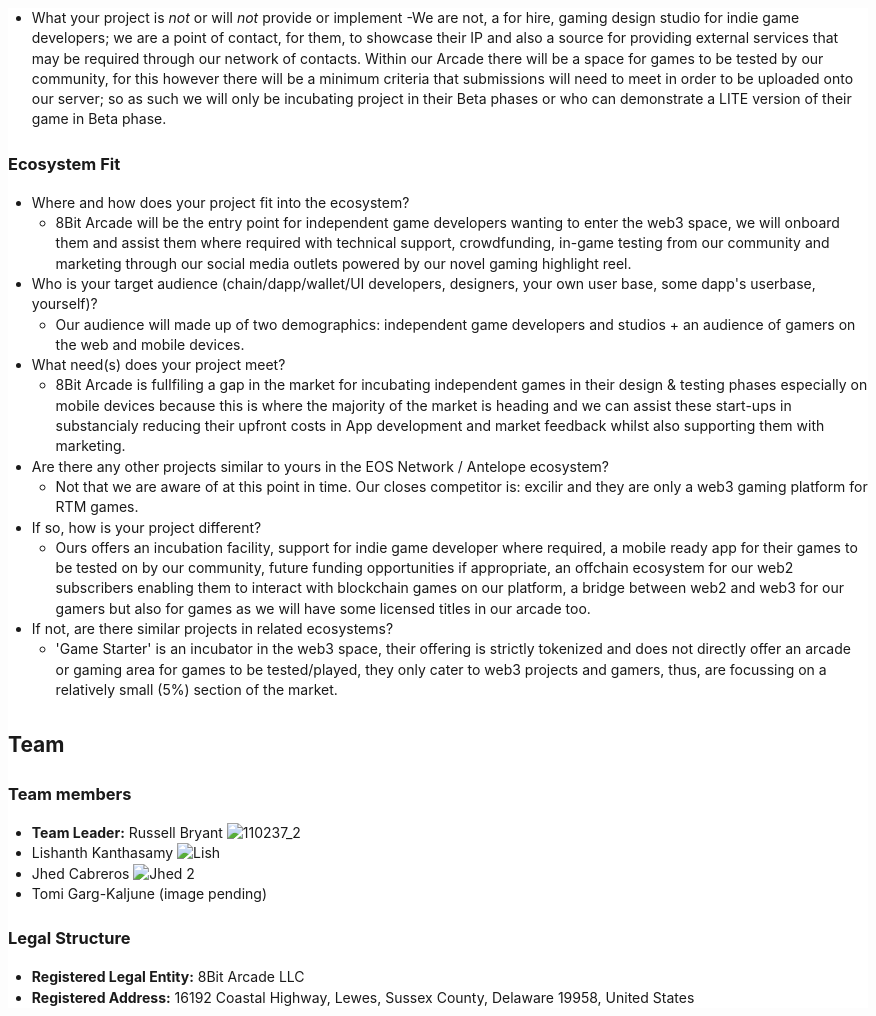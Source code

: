 - What your project is _not_ or will _not_ provide or implement
  -We are not, a for hire, gaming design studio for indie game developers; we are a point of contact, for them, to showcase their IP and also a source for providing external services that may be required through our network of contacts. Within our Arcade there will be a space for games to be tested by our community, for this however there will be a minimum criteria that submissions will need to meet in order to be uploaded onto our server; so as such we will only be incubating project in their Beta phases or who can demonstrate a LITE version of their game in Beta phase.

### Ecosystem Fit

- Where and how does your project fit into the ecosystem?
  - 8Bit Arcade will be the entry point for independent game developers wanting to enter the web3 space, we will onboard them and assist them where required with technical support, crowdfunding, in-game testing from our community and marketing through our social media outlets powered by our novel gaming highlight reel.
- Who is your target audience (chain/dapp/wallet/UI developers, designers, your own user base, some dapp's userbase, yourself)?
  - Our audience will made up of two demographics: independent game developers and studios + an audience of gamers on the web and mobile devices.
- What need(s) does your project meet?
  - 8Bit Arcade is fullfiling a gap in the market for incubating independent games in their design & testing phases especially on mobile devices because this is where the majority of the market is heading and we can assist these start-ups in substancialy reducing their upfront costs in App development and market feedback whilst also supporting them with marketing.
- Are there any other projects similar to yours in the EOS Network / Antelope ecosystem?
  - Not that we are aware of at this point in time. Our closes competitor is: excilir and they are only a web3 gaming platform for RTM games.
- If so, how is your project different?
  - Ours offers an incubation facility, support for indie game developer where required, a mobile ready app for their games to be tested on by our community, future funding opportunities if appropriate, an offchain ecosystem for our web2 subscribers enabling them to interact with blockchain games on our platform, a bridge between web2 and web3 for our gamers but also for games as we will have some licensed titles in our arcade too.
- If not, are there similar projects in related ecosystems?
  - 'Game Starter' is an incubator in the web3 space, their offering is strictly tokenized and does not directly offer an arcade or gaming area for games to be tested/played, they only cater to web3 projects and gamers, thus, are focussing on a relatively small (5%) section of the market.

## Team

### Team members

- **Team Leader:** Russell Bryant ![110237_2](https://user-images.githubusercontent.com/132336760/236187619-d5bbaec5-b814-4527-878f-177f2096c46d.png)
- Lishanth Kanthasamy ![Lish](https://user-images.githubusercontent.com/132336760/236187673-5c8d0724-9130-48a5-b698-71c1f8c0d13e.png)
- Jhed Cabreros ![Jhed 2](https://user-images.githubusercontent.com/132336760/236187725-bbe7772a-f7ed-487e-a4e5-c35a954692c2.png)
- Tomi Garg-Kaljune (image pending)

### Legal Structure
- **Registered Legal Entity:** 8Bit Arcade LLC
- **Registered Address:** 16192 Coastal Highway, Lewes, Sussex County, Delaware 19958, United States
